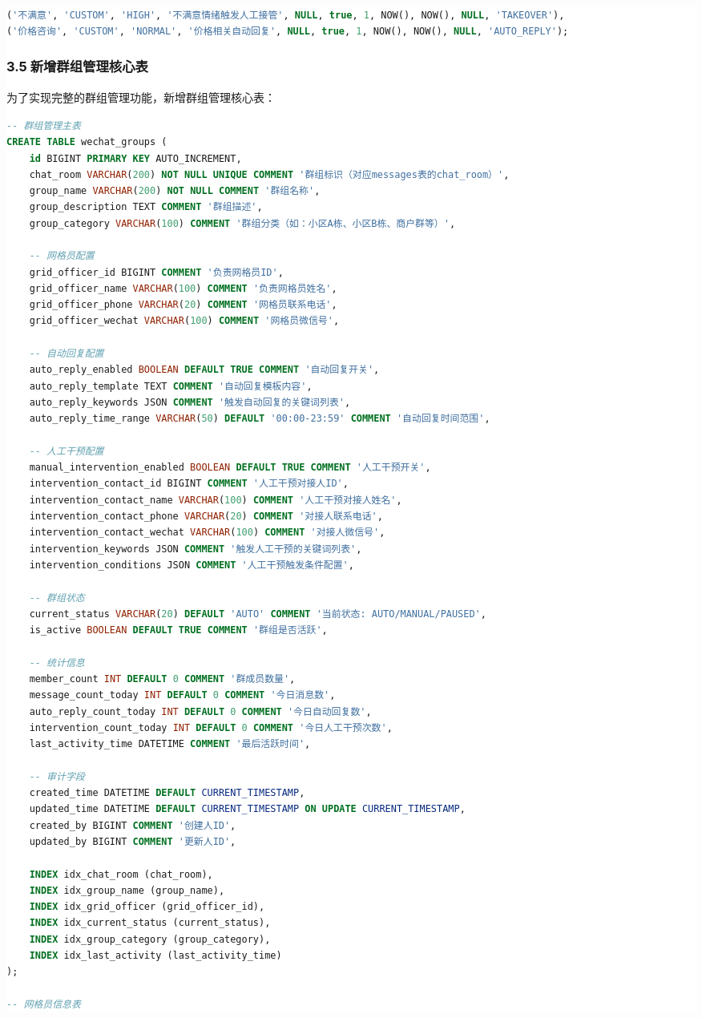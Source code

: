 ```sql
('不满意', 'CUSTOM', 'HIGH', '不满意情绪触发人工接管', NULL, true, 1, NOW(), NOW(), NULL, 'TAKEOVER'),
('价格咨询', 'CUSTOM', 'NORMAL', '价格相关自动回复', NULL, true, 1, NOW(), NOW(), NULL, 'AUTO_REPLY');
```

### 3.5 新增群组管理核心表
为了实现完整的群组管理功能，新增群组管理核心表：

```sql
-- 群组管理主表
CREATE TABLE wechat_groups (
    id BIGINT PRIMARY KEY AUTO_INCREMENT,
    chat_room VARCHAR(200) NOT NULL UNIQUE COMMENT '群组标识（对应messages表的chat_room）',
    group_name VARCHAR(200) NOT NULL COMMENT '群组名称',
    group_description TEXT COMMENT '群组描述',
    group_category VARCHAR(100) COMMENT '群组分类（如：小区A栋、小区B栋、商户群等）',
    
    -- 网格员配置
    grid_officer_id BIGINT COMMENT '负责网格员ID',
    grid_officer_name VARCHAR(100) COMMENT '负责网格员姓名',
    grid_officer_phone VARCHAR(20) COMMENT '网格员联系电话',
    grid_officer_wechat VARCHAR(100) COMMENT '网格员微信号',
    
    -- 自动回复配置
    auto_reply_enabled BOOLEAN DEFAULT TRUE COMMENT '自动回复开关',
    auto_reply_template TEXT COMMENT '自动回复模板内容',
    auto_reply_keywords JSON COMMENT '触发自动回复的关键词列表',
    auto_reply_time_range VARCHAR(50) DEFAULT '00:00-23:59' COMMENT '自动回复时间范围',
    
    -- 人工干预配置
    manual_intervention_enabled BOOLEAN DEFAULT TRUE COMMENT '人工干预开关',
    intervention_contact_id BIGINT COMMENT '人工干预对接人ID',
    intervention_contact_name VARCHAR(100) COMMENT '人工干预对接人姓名',
    intervention_contact_phone VARCHAR(20) COMMENT '对接人联系电话',
    intervention_contact_wechat VARCHAR(100) COMMENT '对接人微信号',
    intervention_keywords JSON COMMENT '触发人工干预的关键词列表',
    intervention_conditions JSON COMMENT '人工干预触发条件配置',
    
    -- 群组状态
    current_status VARCHAR(20) DEFAULT 'AUTO' COMMENT '当前状态: AUTO/MANUAL/PAUSED',
    is_active BOOLEAN DEFAULT TRUE COMMENT '群组是否活跃',
    
    -- 统计信息
    member_count INT DEFAULT 0 COMMENT '群成员数量',
    message_count_today INT DEFAULT 0 COMMENT '今日消息数',
    auto_reply_count_today INT DEFAULT 0 COMMENT '今日自动回复数',
    intervention_count_today INT DEFAULT 0 COMMENT '今日人工干预次数',
    last_activity_time DATETIME COMMENT '最后活跃时间',
    
    -- 审计字段
    created_time DATETIME DEFAULT CURRENT_TIMESTAMP,
    updated_time DATETIME DEFAULT CURRENT_TIMESTAMP ON UPDATE CURRENT_TIMESTAMP,
    created_by BIGINT COMMENT '创建人ID',
    updated_by BIGINT COMMENT '更新人ID',
    
    INDEX idx_chat_room (chat_room),
    INDEX idx_group_name (group_name),
    INDEX idx_grid_officer (grid_officer_id),
    INDEX idx_current_status (current_status),
    INDEX idx_group_category (group_category),
    INDEX idx_last_activity (last_activity_time)
);

-- 网格员信息表
```